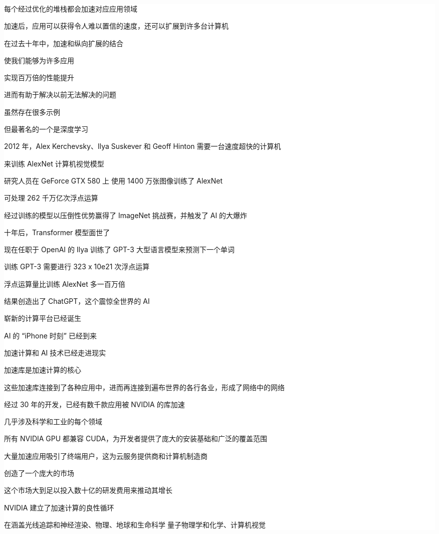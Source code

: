 每个经过优化的堆栈都会加速对应应用领域

加速后，应用可以获得令人难以置信的速度，还可以扩展到许多台计算机

在过去十年中，加速和纵向扩展的结合

使我们能够为许多应用

实现百万倍的性能提升

进而有助于解决以前无法解决的问题

虽然存在很多示例

但最著名的一个是深度学习

2012 年，Alex Kerchevsky、Ilya Suskever 和 Geoff Hinton
需要一台速度超快的计算机

来训练 AlexNet 计算机视觉模型

研究人员在 GeForce GTX 580 上
使用 1400 万张图像训练了 AlexNet

可处理 262 千万亿次浮点运算

经过训练的模型以压倒性优势赢得了 ImageNet 挑战赛，并触发了 AI 的大爆炸

十年后，Transformer 模型面世了

现在任职于 OpenAI 的 Ilya
训练了 GPT-3 大型语言模型来预测下一个单词

训练 GPT-3 需要进行 323 x 10e21 次浮点运算

浮点运算量比训练 AlexNet
多一百万倍

结果创造出了 ChatGPT，这个震惊全世界的 AI

崭新的计算平台已经诞生

AI 的 “iPhone 时刻” 已经到来

加速计算和 AI 技术已经走进现实

加速库是加速计算的核心

这些加速库连接到了各种应用中，进而再连接到遍布世界的各行各业，形成了网络中的网络

经过 30 年的开发，已经有数千款应用被 NVIDIA 的库加速

几乎涉及科学和工业的每个领域

所有 NVIDIA GPU 都兼容 CUDA，为开发者提供了庞大的安装基础和广泛的覆盖范围

大量加速应用吸引了终端用户，这为云服务提供商和计算机制造商

创造了一个庞大的市场

这个市场大到足以投入数十亿的研发费用来推动其增长

NVIDIA 建立了加速计算的良性循环

在涵盖光线追踪和神经渲染、物理、地球和生命科学
量子物理学和化学、计算机视觉
